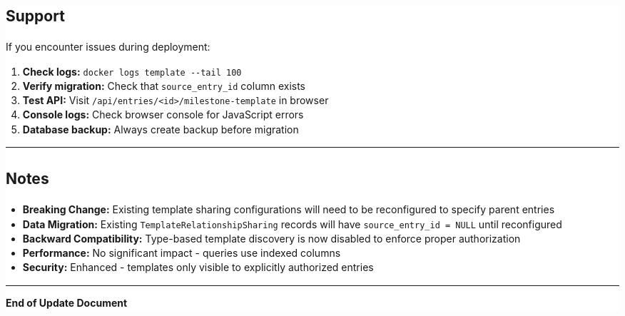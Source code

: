 
## Support

If you encounter issues during deployment:

1. **Check logs:** `docker logs template --tail 100`
2. **Verify migration:** Check that `source_entry_id` column exists
3. **Test API:** Visit `/api/entries/<id>/milestone-template` in browser
4. **Console logs:** Check browser console for JavaScript errors
5. **Database backup:** Always create backup before migration

---

## Notes

- **Breaking Change:** Existing template sharing configurations will need to be reconfigured to specify parent entries
- **Data Migration:** Existing `TemplateRelationshipSharing` records will have `source_entry_id = NULL` until reconfigured
- **Backward Compatibility:** Type-based template discovery is now disabled to enforce proper authorization
- **Performance:** No significant impact - queries use indexed columns
- **Security:** Enhanced - templates only visible to explicitly authorized entries

---

**End of Update Document**
